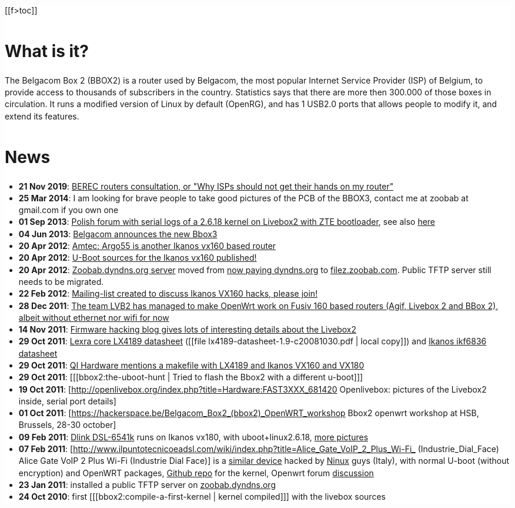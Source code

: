 [[f>toc]]

# What is it?


The Belgacom Box 2 (BBOX2) is a router used by Belgacom, the most popular Internet Service Provider (ISP) of Belgium, to provide access to thousands of subscribers in the country. Statistics says that there are more then 300.000 of those boxes in circulation. It runs a modified version of Linux by default (OpenRG), and has 1 USB2.0 ports that allows people to modify it, and extend its features.

# News


* **21 Nov 2019**: [BEREC routers consultation, or "Why ISPs should not get their hands on my router"](http://www.zoobab.com/berec-routers-consultation)
* **25 Mar 2014**: I am looking for brave people to take good pictures of the PCB of the BBOX3, contact me at zoobab at gmail.com if you own one
* **01 Sep 2013**: [Polish forum with serial logs of a 2.6.18 kernel on Livebox2 with ZTE bootloader](http://eko.one.pl/forum/viewtopic.php?id=2827), see also [here](http://wklej.to/r106b)
* **04 Jun 2013**: [Belgacom announces the new Bbox3](http://forum.astel.be/showthread.php/211642-Belgacom-nouvelle-B-Box-3)
* **20 Apr 2012**: [Amtec: Argo55 is another Ikanos vx160 based router](http://lab.algasystems.net/2012/01/amtec-elsagdatamag-argo-5595-take-5-dump-the-flash/)
* **20 Apr 2012**: [U-Boot sources for the Ikanos vx160 published!](http://foro.seguridadwireless.net/livebox-2/fuentes-para-compilar-u-boot-para-vx160/)
* **20 Apr 2012**: [Zoobab.dyndns.org server](http://zoobab.dyndns.org) moved from [now paying dyndns.org](http://tech.slashdot.org/story/11/12/17/0141213/dyndns-cuts-back-free-dns-options) to [filez.zoobab.com](http://filez.zoobab.com). Public TFTP server still needs to be migrated.
* **22 Feb 2012**: [Mailing-list created to discuss Ikanos VX160 hacks, please join!](http://groups.google.com/group/ikanos-vx160)
* **28 Dec 2011**: [The team LVB2 has managed to make OpenWrt work on Fusiv 160 based routers (Agif, Livebox 2 and BBox 2), albeit without ethernet nor wifi for now](http://foro.seguridadwireless.net/livebox-2/)
* **14 Nov 2011**: [Firmware hacking blog gives lots of interesting details about the Livebox2](http://fwhacking.blogspot.com/search/label/Livebox%202)
* **29 Oct 2011**: [Lexra core LX4189 datasheet](http://81.70.242.211/eab1/manual/Component/Lexra/lx4189%201.9%20c20081030%20%5B94%5D.pdf) ([[file lx4189-datasheet-1.9-c20081030.pdf | local copy]]) and [Ikanos ikf6836 datasheet](http://repofulm.dyndns.org/index.php?dir=merlino60/pirelli%20agif/&file=3181_ikf6836_ds_v1.3.pdf)
* **29 Oct 2011**: [QI Hardware mentions a makefile with LX4189 and Ikanos VX160 and VX180](http://projects.qi-hardware.com/index.php/p/qi-kernel/source/tree/master/drivers/staging/rt2860/config.mk)
* **29 Oct 2011**: [[[bbox2:the-uboot-hunt | Tried to flash the Bbox2 with a different u-boot]]]
* **19 Oct 2011**: [http://openlivebox.org/index.php?title=Hardware:FAST3XXX_681420 Openlivebox: pictures of the Livebox2 inside, serial port details]
* **01 Oct 2011**: [https://hackerspace.be/Belgacom_Box2_(bbox2)_OpenWRT_workshop Bbox2 openwrt workshop at HSB, Brussels, 28-30 october]
* **09 Feb 2011**: [Dlink DSL-6541k](http://www.shopping01.com/topicdetail.php?f=507&t=1573962&p=3) runs on Ikanos vx180, with uboot+linux2.6.18, [more pictures](http://www.pczone.com.tw/vbb3/thread/73/151064/2/)
* **07 Feb 2011**: [<http://www.ilpuntotecnicoeadsl.com/wiki/index.php?title=Alice_Gate_VoIP_2_Plus_Wi-Fi_>  (Industrie_Dial_Face) Alice Gate VoIP 2 Plus Wi-Fi (Industrie Dial Face)] is a [similar device](http://test.ninux.org/~claudyus/alice_agif/) hacked by [Ninux](http://wiki.ninux.org/agif) guys (Italy), with normal U-boot (without encryption) and OpenWRT packages, [Github repo](https://github.com/claudyus/linux-2.6/tree/fusiv) for the kernel, Openwrt forum [discussion](https://forum.openwrt.org/viewtopic.php?pid=127397)
* **23 Jan 2011**: installed a public TFTP server on [zoobab.dyndns.org](http://zoobab.dyndns.org)
* **24 Oct 2010**: first [[[bbox2:compile-a-first-kernel | kernel compiled]]] with the livebox sources
